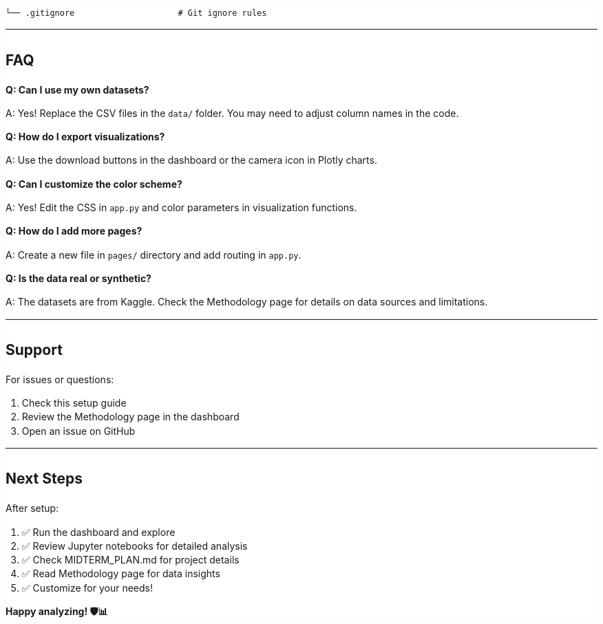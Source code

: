 ```
└── .gitignore                     # Git ignore rules
```

---

## FAQ

**Q: Can I use my own datasets?**

A: Yes! Replace the CSV files in the `data/` folder. You may need to adjust column names in the code.

**Q: How do I export visualizations?**

A: Use the download buttons in the dashboard or the camera icon in Plotly charts.

**Q: Can I customize the color scheme?**

A: Yes! Edit the CSS in `app.py` and color parameters in visualization functions.

**Q: How do I add more pages?**

A: Create a new file in `pages/` directory and add routing in `app.py`.

**Q: Is the data real or synthetic?**

A: The datasets are from Kaggle. Check the Methodology page for details on data sources and limitations.

---

## Support

For issues or questions:
1. Check this setup guide
2. Review the Methodology page in the dashboard
3. Open an issue on GitHub

---

## Next Steps

After setup:
1. ✅ Run the dashboard and explore
2. ✅ Review Jupyter notebooks for detailed analysis
3. ✅ Check MIDTERM_PLAN.md for project details
4. ✅ Read Methodology page for data insights
5. ✅ Customize for your needs!

**Happy analyzing! 🛡️📊**
